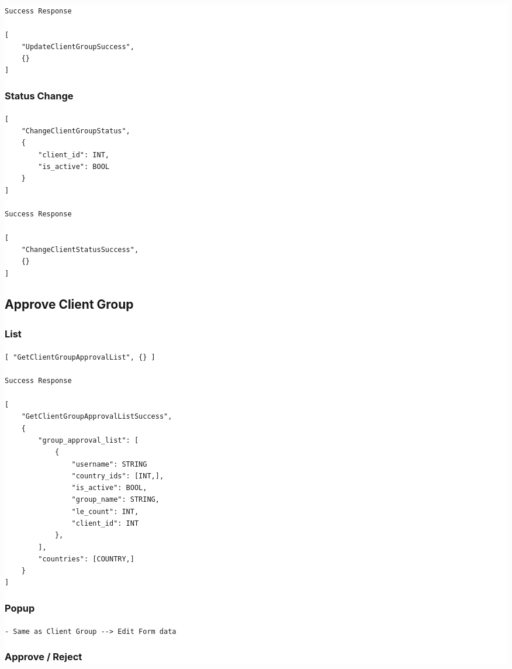     Success Response

    [
        "UpdateClientGroupSuccess", 
        {}
    ]

### Status Change

    [ 
        "ChangeClientGroupStatus", 
        { 
            "client_id": INT, 
            "is_active": BOOL 
        } 
    ]

    Success Response

    [
        "ChangeClientStatusSuccess", 
        {}
    ]

## Approve Client Group

### List

    [ "GetClientGroupApprovalList", {} ]

    Success Response

    [
        "GetClientGroupApprovalListSuccess", 
        {
            "group_approval_list": [
                {
                    "username": STRING
                    "country_ids": [INT,], 
                    "is_active": BOOL, 
                    "group_name": STRING, 
                    "le_count": INT, 
                    "client_id": INT
                },
            ], 
            "countries": [COUNTRY,]
        }
    ]

### Popup

    - Same as Client Group --> Edit Form data

### Approve / Reject
